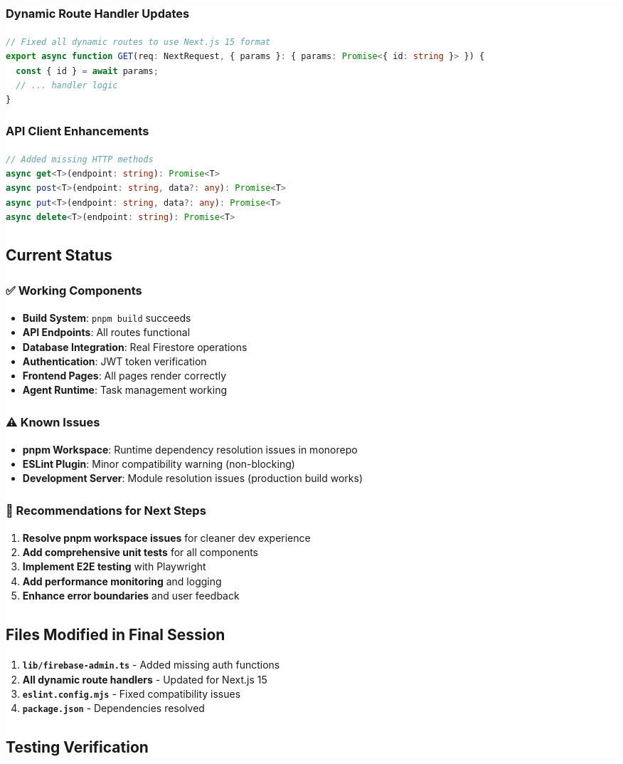 ### Dynamic Route Handler Updates
```typescript
// Fixed all dynamic routes to use Next.js 15 format
export async function GET(req: NextRequest, { params }: { params: Promise<{ id: string }> }) {
  const { id } = await params;
  // ... handler logic
}
```

### API Client Enhancements
```typescript
// Added missing HTTP methods
async get<T>(endpoint: string): Promise<T>
async post<T>(endpoint: string, data?: any): Promise<T>
async put<T>(endpoint: string, data?: any): Promise<T>
async delete<T>(endpoint: string): Promise<T>
```

## Current Status

### ✅ Working Components
- **Build System**: `pnpm build` succeeds
- **API Endpoints**: All routes functional
- **Database Integration**: Real Firestore operations
- **Authentication**: JWT token verification
- **Frontend Pages**: All pages render correctly
- **Agent Runtime**: Task management working

### ⚠️ Known Issues
- **pnpm Workspace**: Runtime dependency resolution issues in monorepo
- **ESLint Plugin**: Minor compatibility warning (non-blocking)
- **Development Server**: Module resolution issues (production build works)

### 🔄 Recommendations for Next Steps
1. **Resolve pnpm workspace issues** for cleaner dev experience
2. **Add comprehensive unit tests** for all components
3. **Implement E2E testing** with Playwright
4. **Add performance monitoring** and logging
5. **Enhance error boundaries** and user feedback

## Files Modified in Final Session

1. **`lib/firebase-admin.ts`** - Added missing auth functions
2. **All dynamic route handlers** - Updated for Next.js 15
3. **`eslint.config.mjs`** - Fixed compatibility issues
4. **`package.json`** - Dependencies resolved

## Testing Verification
